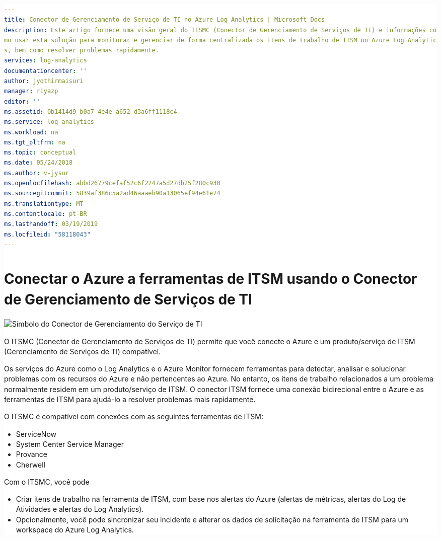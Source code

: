 ```yaml
---
title: Conector de Gerenciamento de Serviço de TI no Azure Log Analytics | Microsoft Docs
description: Este artigo fornece uma visão geral do ITSMC (Conector de Gerenciamento de Serviços de TI) e informações como usar esta solução para monitorar e gerenciar de forma centralizada os itens de trabalho de ITSM no Azure Log Analytics, bem como resolver problemas rapidamente.
services: log-analytics
documentationcenter: ''
author: jyothirmaisuri
manager: riyazp
editor: ''
ms.assetid: 0b1414d9-b0a7-4e4e-a652-d3a6ff1118c4
ms.service: log-analytics
ms.workload: na
ms.tgt_pltfrm: na
ms.topic: conceptual
ms.date: 05/24/2018
ms.author: v-jysur
ms.openlocfilehash: abbd26779cefaf52c6f2247a5d27db25f280c930
ms.sourcegitcommit: 5839af386c5a2ad46aaaeb90a13065ef94e61e74
ms.translationtype: MT
ms.contentlocale: pt-BR
ms.lasthandoff: 03/19/2019
ms.locfileid: "58118043"
---
```

# <a name="connect-azure-to-itsm-tools-using-it-service-management-connector"></a>Conectar o Azure a ferramentas de ITSM usando o Conector de Gerenciamento de Serviços de TI

![Símbolo do Conector de Gerenciamento do Serviço de TI](media/itsmc-overview/itsmc-symbol.png)

O ITSMC (Conector de Gerenciamento de Serviços de TI) permite que você conecte o Azure e um produto/serviço de ITSM (Gerenciamento de Serviços de TI) compatível.

Os serviços do Azure como o Log Analytics e o Azure Monitor fornecem ferramentas para detectar, analisar e solucionar problemas com os recursos do Azure e não pertencentes ao Azure. No entanto, os itens de trabalho relacionados a um problema normalmente residem em um produto/serviço de ITSM. O conector ITSM fornece uma conexão bidirecional entre o Azure e as ferramentas de ITSM para ajudá-lo a resolver problemas mais rapidamente.

O ITSMC é compatível com conexões com as seguintes ferramentas de ITSM:

-   ServiceNow
-   System Center Service Manager
-   Provance
-   Cherwell

Com o ITSMC, você pode

-  Criar itens de trabalho na ferramenta de ITSM, com base nos alertas do Azure (alertas de métricas, alertas do Log de Atividades e alertas do Log Analytics).
-  Opcionalmente, você pode sincronizar seu incidente e alterar os dados de solicitação na ferramenta de ITSM para um workspace do Azure Log Analytics.
